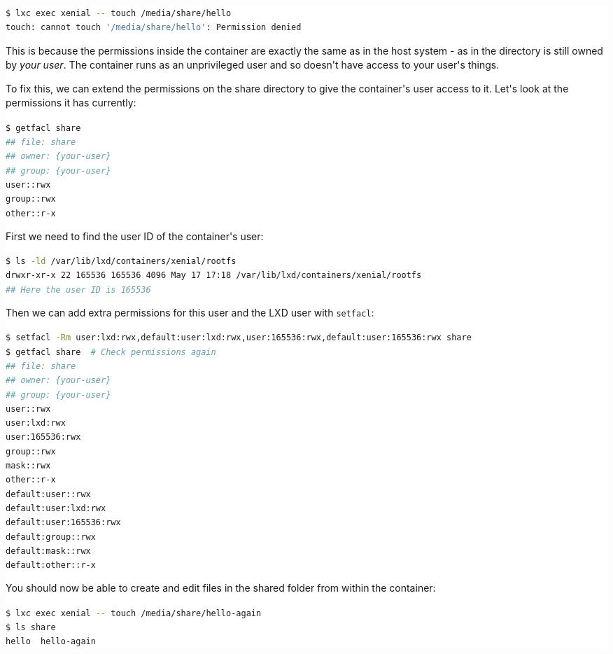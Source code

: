 ```bash
$ lxc exec xenial -- touch /media/share/hello
touch: cannot touch '/media/share/hello': Permission denied
```

This is because the permissions inside the container are exactly the same as
in the host system - as in the directory is still owned by _your user_. The
container runs as an unprivileged user and so doesn't have access to your user's
things.

To fix this, we can extend the permissions on the share directory to give the
container's user access to it. Let's look at the permissions it has currently:

```bash
$ getfacl share
## file: share
## owner: {your-user}
## group: {your-user}
user::rwx
group::rwx
other::r-x
```

First we need to find the user ID of the container's user:

```bash
$ ls -ld /var/lib/lxd/containers/xenial/rootfs
drwxr-xr-x 22 165536 165536 4096 May 17 17:18 /var/lib/lxd/containers/xenial/rootfs
## Here the user ID is 165536
```

Then we can add extra permissions for this user and the LXD user with `setfacl`:

```bash
$ setfacl -Rm user:lxd:rwx,default:user:lxd:rwx,user:165536:rwx,default:user:165536:rwx share
$ getfacl share  # Check permissions again
## file: share
## owner: {your-user}
## group: {your-user}
user::rwx
user:lxd:rwx
user:165536:rwx
group::rwx
mask::rwx
other::r-x
default:user::rwx
default:user:lxd:rwx
default:user:165536:rwx
default:group::rwx
default:mask::rwx
default:other::r-x
```

You should now be able to create and edit files in the shared folder from
within the container:

```bash
$ lxc exec xenial -- touch /media/share/hello-again
$ ls share
hello  hello-again
```
